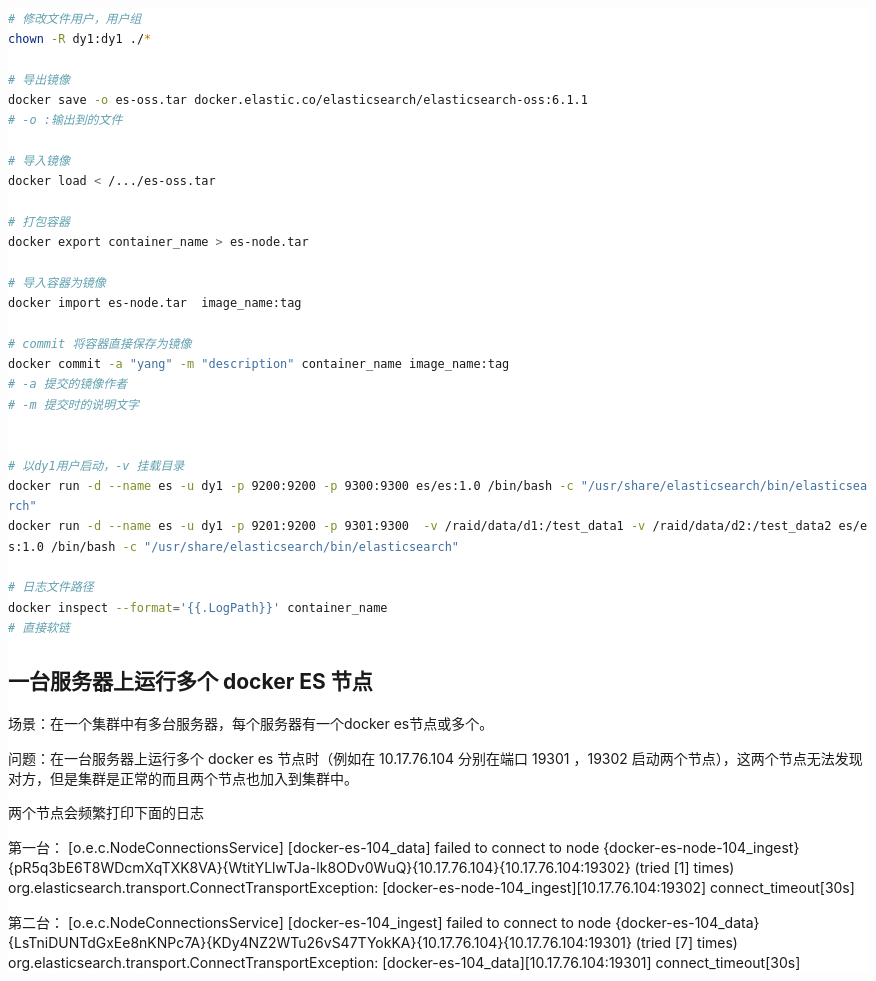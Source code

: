 ```sh
# 修改文件用户，用户组
chown -R dy1:dy1 ./*

# 导出镜像
docker save -o es-oss.tar docker.elastic.co/elasticsearch/elasticsearch-oss:6.1.1
# -o :输出到的文件

# 导入镜像
docker load < /.../es-oss.tar

# 打包容器
docker export container_name > es-node.tar

# 导入容器为镜像
docker import es-node.tar  image_name:tag

# commit 将容器直接保存为镜像
docker commit -a "yang" -m "description" container_name image_name:tag
# -a 提交的镜像作者
# -m 提交时的说明文字


# 以dy1用户启动，-v 挂载目录
docker run -d --name es -u dy1 -p 9200:9200 -p 9300:9300 es/es:1.0 /bin/bash -c "/usr/share/elasticsearch/bin/elasticsearch"
docker run -d --name es -u dy1 -p 9201:9200 -p 9301:9300  -v /raid/data/d1:/test_data1 -v /raid/data/d2:/test_data2 es/es:1.0 /bin/bash -c "/usr/share/elasticsearch/bin/elasticsearch"

# 日志文件路径
docker inspect --format='{{.LogPath}}' container_name
# 直接软链
```


## 一台服务器上运行多个 docker ES 节点

场景：在一个集群中有多台服务器，每个服务器有一个docker es节点或多个。

问题：在一台服务器上运行多个 docker es 节点时（例如在 10.17.76.104 分别在端口 19301 ，19302 启动两个节点），这两个节点无法发现对方，但是集群是正常的而且两个节点也加入到集群中。

两个节点会频繁打印下面的日志

第一台：
[o.e.c.NodeConnectionsService] [docker-es-104_data] failed to connect to node {docker-es-node-104_ingest}{pR5q3bE6T8WDcmXqTXK8VA}{WtitYLlwTJa-lk8ODv0WuQ}{10.17.76.104}{10.17.76.104:19302} (tried [1] times)
org.elasticsearch.transport.ConnectTransportException: [docker-es-node-104_ingest][10.17.76.104:19302] connect_timeout[30s]


第二台：
[o.e.c.NodeConnectionsService] [docker-es-104_ingest] failed to connect to node {docker-es-104_data}{LsTniDUNTdGxEe8nKNPc7A}{KDy4NZ2WTu26vS47TYokKA}{10.17.76.104}{10.17.76.104:19301} (tried [7] times)
org.elasticsearch.transport.ConnectTransportException: [docker-es-104_data][10.17.76.104:19301] connect_timeout[30s]
